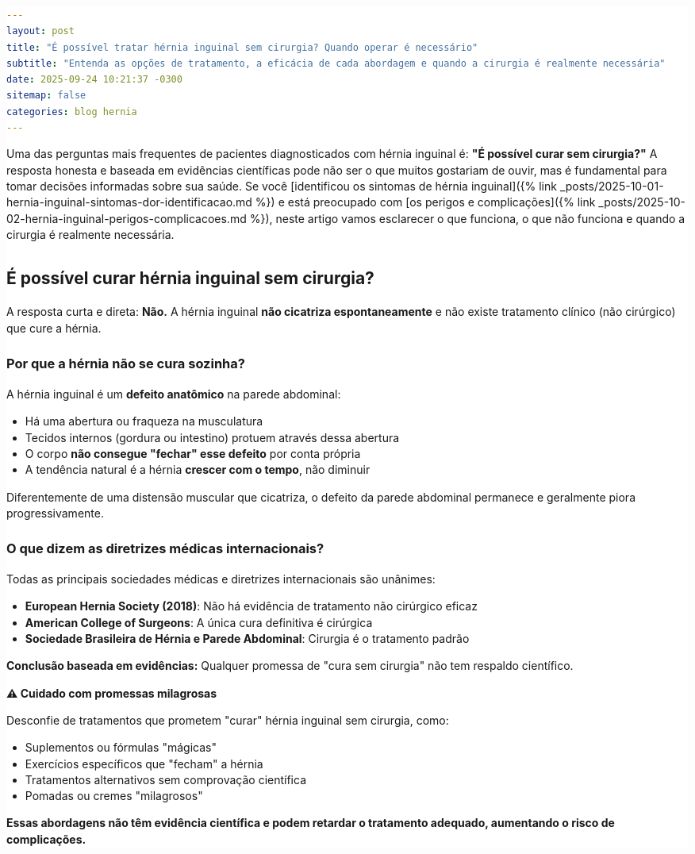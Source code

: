 ```yaml
---
layout: post
title: "É possível tratar hérnia inguinal sem cirurgia? Quando operar é necessário"
subtitle: "Entenda as opções de tratamento, a eficácia de cada abordagem e quando a cirurgia é realmente necessária"
date: 2025-09-24 10:21:37 -0300
sitemap: false
categories: blog hernia
---
```


Uma das perguntas mais frequentes de pacientes diagnosticados com hérnia inguinal é: **"É possível curar sem cirurgia?"** A resposta honesta e baseada em evidências científicas pode não ser o que muitos gostariam de ouvir, mas é fundamental para tomar decisões informadas sobre sua saúde. Se você [identificou os sintomas de hérnia inguinal]({% link _posts/2025-10-01-hernia-inguinal-sintomas-dor-identificacao.md %}) e está preocupado com [os perigos e complicações]({% link _posts/2025-10-02-hernia-inguinal-perigos-complicacoes.md %}), neste artigo vamos esclarecer o que funciona, o que não funciona e quando a cirurgia é realmente necessária.

## É possível curar hérnia inguinal sem cirurgia?

A resposta curta e direta: **Não.** A hérnia inguinal **não cicatriza espontaneamente** e não existe tratamento clínico (não cirúrgico) que cure a hérnia.

### Por que a hérnia não se cura sozinha?

A hérnia inguinal é um **defeito anatômico** na parede abdominal:

- Há uma abertura ou fraqueza na musculatura
- Tecidos internos (gordura ou intestino) protuem através dessa abertura
- O corpo **não consegue "fechar" esse defeito** por conta própria
- A tendência natural é a hérnia **crescer com o tempo**, não diminuir

Diferentemente de uma distensão muscular que cicatriza, o defeito da parede abdominal permanece e geralmente piora progressivamente.

### O que dizem as diretrizes médicas internacionais?

Todas as principais sociedades médicas e diretrizes internacionais são unânimes:

- **European Hernia Society (2018)**: Não há evidência de tratamento não cirúrgico eficaz
- **American College of Surgeons**: A única cura definitiva é cirúrgica
- **Sociedade Brasileira de Hérnia e Parede Abdominal**: Cirurgia é o tratamento padrão

**Conclusão baseada em evidências:** Qualquer promessa de "cura sem cirurgia" não tem respaldo científico.

<div class="box">
<p><strong>⚠️ Cuidado com promessas milagrosas</strong></p>
<p>Desconfie de tratamentos que prometem "curar" hérnia inguinal sem cirurgia, como:
<ul>
<li>Suplementos ou fórmulas "mágicas"</li>
<li>Exercícios específicos que "fecham" a hérnia</li>
<li>Tratamentos alternativos sem comprovação científica</li>
<li>Pomadas ou cremes "milagrosos"</li>
</ul>
<strong>Essas abordagens não têm evidência científica e podem retardar o tratamento adequado, aumentando o risco de complicações.</strong>
</p>
</div>
